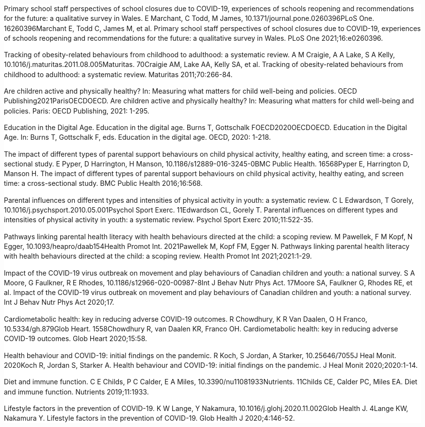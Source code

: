 Primary school staff perspectives of school closures due to COVID-19, experiences of schools reopening and recommendations for the future: a qualitative survey in Wales. E Marchant, C Todd, M James, 10.1371/journal.pone.0260396PLoS One. 16260396Marchant E, Todd C, James M, et al. Primary school staff perspectives of school closures due to COVID-19, experiences of schools reopening and recommendations for the future: a qualitative survey in Wales. PLoS One 2021;16:e0260396.

Tracking of obesity-related behaviours from childhood to adulthood: a systematic review. A M Craigie, A A Lake, S A Kelly, 10.1016/j.maturitas.2011.08.005Maturitas. 70Craigie AM, Lake AA, Kelly SA, et al. Tracking of obesity-related behaviours from childhood to adulthood: a systematic review. Maturitas 2011;70:266-84.

Are children active and physically healthy? In: Measuring what matters for child well-being and policies. OECD Publishing2021ParisOECDOECD. Are children active and physically healthy? In: Measuring what matters for child well-being and policies. Paris: OECD Publishing, 2021: 1-295.

Education in the Digital Age. Education in the digital age. Burns T, Gottschalk FOECD2020OECDOECD. Education in the Digital Age. In: Burns T, Gottschalk F, eds. Education in the digital age. OECD, 2020: 1-218.

The impact of different types of parental support behaviours on child physical activity, healthy eating, and screen time: a cross-sectional study. E Pyper, D Harrington, H Manson, 10.1186/s12889-016-3245-0BMC Public Health. 16568Pyper E, Harrington D, Manson H. The impact of different types of parental support behaviours on child physical activity, healthy eating, and screen time: a cross-sectional study. BMC Public Health 2016;16:568.

Parental influences on different types and intensities of physical activity in youth: a systematic review. C L Edwardson, T Gorely, 10.1016/j.psychsport.2010.05.001Psychol Sport Exerc. 11Edwardson CL, Gorely T. Parental influences on different types and intensities of physical activity in youth: a systematic review. Psychol Sport Exerc 2010;11:522-35.

Pathways linking parental health literacy with health behaviours directed at the child: a scoping review. M Pawellek, F M Kopf, N Egger, 10.1093/heapro/daab154Health Promot Int. 2021Pawellek M, Kopf FM, Egger N. Pathways linking parental health literacy with health behaviours directed at the child: a scoping review. Health Promot Int 2021;2021:1-29.

Impact of the COVID-19 virus outbreak on movement and play behaviours of Canadian children and youth: a national survey. S A Moore, G Faulkner, R E Rhodes, 10.1186/s12966-020-00987-8Int J Behav Nutr Phys Act. 17Moore SA, Faulkner G, Rhodes RE, et al. Impact of the COVID-19 virus outbreak on movement and play behaviours of Canadian children and youth: a national survey. Int J Behav Nutr Phys Act 2020;17.

Cardiometabolic health: key in reducing adverse COVID-19 outcomes. R Chowdhury, K R Van Daalen, O H Franco, 10.5334/gh.879Glob Heart. 1558Chowdhury R, van Daalen KR, Franco OH. Cardiometabolic health: key in reducing adverse COVID-19 outcomes. Glob Heart 2020;15:58.

Health behaviour and COVID-19: initial findings on the pandemic. R Koch, S Jordan, A Starker, 10.25646/7055J Heal Monit. 2020Koch R, Jordan S, Starker A. Health behaviour and COVID-19: initial findings on the pandemic. J Heal Monit 2020;2020:1-14.

Diet and immune function. C E Childs, P C Calder, E A Miles, 10.3390/nu11081933Nutrients. 11Childs CE, Calder PC, Miles EA. Diet and immune function. Nutrients 2019;11:1933.

Lifestyle factors in the prevention of COVID-19. K W Lange, Y Nakamura, 10.1016/j.glohj.2020.11.002Glob Health J. 4Lange KW, Nakamura Y. Lifestyle factors in the prevention of COVID-19. Glob Health J 2020;4:146-52.
